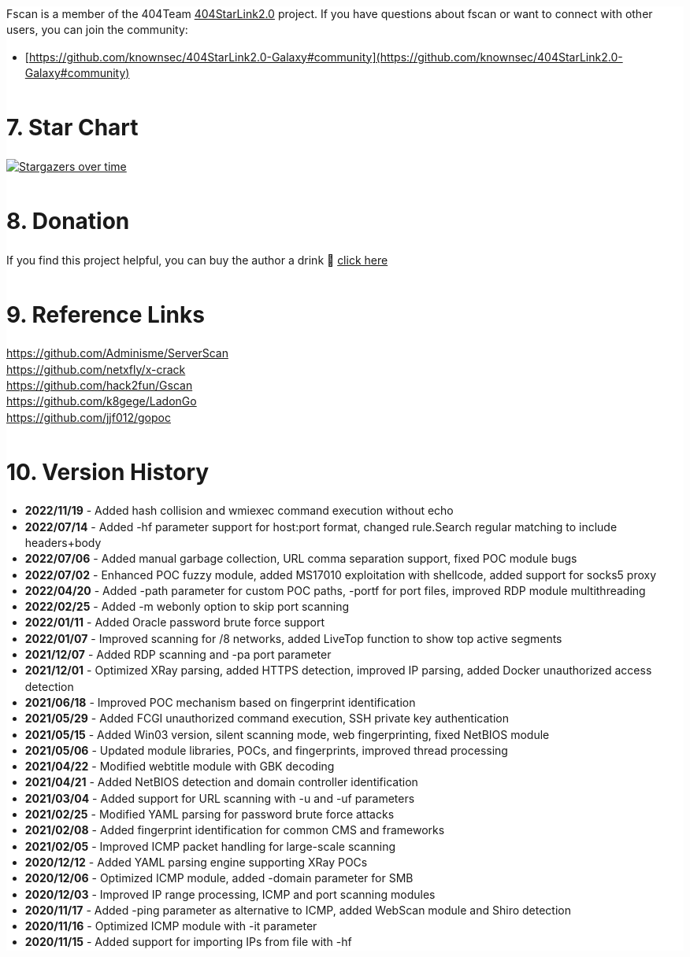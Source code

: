 Fscan is a member of the 404Team [404StarLink2.0](https://github.com/knownsec/404StarLink2.0-Galaxy) project. If you have questions about fscan or want to connect with other users, you can join the community:

- [https://github.com/knownsec/404StarLink2.0-Galaxy#community](https://github.com/knownsec/404StarLink2.0-Galaxy#community)

# 7. Star Chart
[![Stargazers over time](https://starchart.cc/shadow1ng/fscan.svg)](https://starchart.cc/shadow1ng/fscan)

# 8. Donation
If you find this project helpful, you can buy the author a drink 🍹 [click here](image/sponsor.png)

# 9. Reference Links
https://github.com/Adminisme/ServerScan  
https://github.com/netxfly/x-crack  
https://github.com/hack2fun/Gscan  
https://github.com/k8gege/LadonGo   
https://github.com/jjf012/gopoc

# 10. Version History
- **2022/11/19** - Added hash collision and wmiexec command execution without echo
- **2022/07/14** - Added -hf parameter support for host:port format, changed rule.Search regular matching to include headers+body
- **2022/07/06** - Added manual garbage collection, URL comma separation support, fixed POC module bugs
- **2022/07/02** - Enhanced POC fuzzy module, added MS17010 exploitation with shellcode, added support for socks5 proxy
- **2022/04/20** - Added -path parameter for custom POC paths, -portf for port files, improved RDP module multithreading
- **2022/02/25** - Added -m webonly option to skip port scanning
- **2022/01/11** - Added Oracle password brute force support
- **2022/01/07** - Improved scanning for /8 networks, added LiveTop function to show top active segments
- **2021/12/07** - Added RDP scanning and -pa port parameter
- **2021/12/01** - Optimized XRay parsing, added HTTPS detection, improved IP parsing, added Docker unauthorized access detection
- **2021/06/18** - Improved POC mechanism based on fingerprint identification
- **2021/05/29** - Added FCGI unauthorized command execution, SSH private key authentication
- **2021/05/15** - Added Win03 version, silent scanning mode, web fingerprinting, fixed NetBIOS module
- **2021/05/06** - Updated module libraries, POCs, and fingerprints, improved thread processing
- **2021/04/22** - Modified webtitle module with GBK decoding
- **2021/04/21** - Added NetBIOS detection and domain controller identification
- **2021/03/04** - Added support for URL scanning with -u and -uf parameters
- **2021/02/25** - Modified YAML parsing for password brute force attacks
- **2021/02/08** - Added fingerprint identification for common CMS and frameworks
- **2021/02/05** - Improved ICMP packet handling for large-scale scanning
- **2020/12/12** - Added YAML parsing engine supporting XRay POCs
- **2020/12/06** - Optimized ICMP module, added -domain parameter for SMB
- **2020/12/03** - Improved IP range processing, ICMP and port scanning modules
- **2020/11/17** - Added -ping parameter as alternative to ICMP, added WebScan module and Shiro detection
- **2020/11/16** - Optimized ICMP module with -it parameter
- **2020/11/15** - Added support for importing IPs from file with -hf